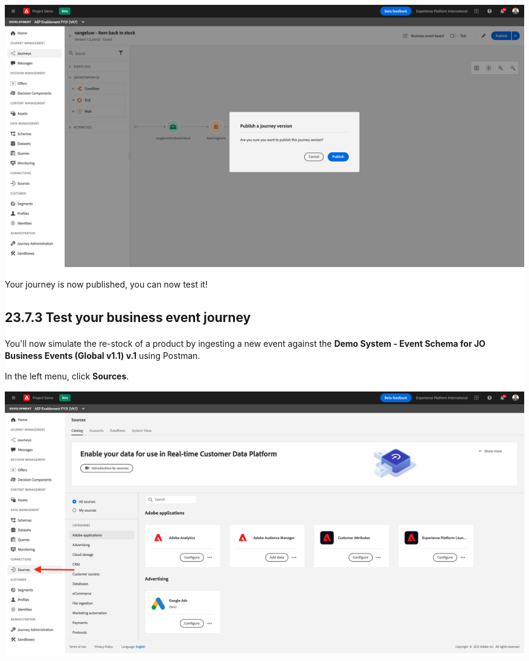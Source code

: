 ![Journey Optimizer](./images/23.8-35.png)

Your journey is now published, you can now test it!

## 23.7.3 Test your business event journey

You'll now simulate the re-stock of a product by ingesting a new event against the **Demo System - Event Schema for JO Business Events (Global v1.1) v.1** using Postman.

In the left menu, click **Sources**.

![Journey Optimizer](./images/23.8-36.png)
